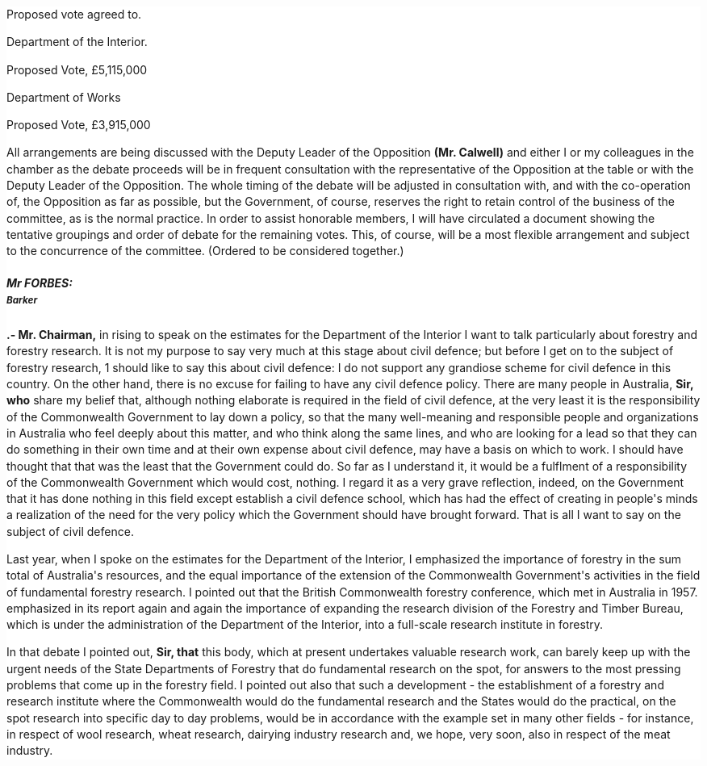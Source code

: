 Proposed vote agreed to. 

Department of the Interior. 

Proposed Vote, £5,115,000

Department of Works

Proposed Vote, £3,915,000

All arrangements are being discussed with the  Deputy  Leader of the Opposition  **(Mr. Calwell)**  and either I or my colleagues in the chamber as the debate proceeds will be in frequent consultation with the representative of the Opposition at the table or with the  Deputy  Leader of the Opposition. The whole timing of the debate will be adjusted in consultation with, and with the co-operation of, the Opposition as far as possible, but the Government, of course, reserves the right to retain control of the business of the committee, as is the normal practice. In order to assist honorable members, I will have circulated a document showing the tentative groupings and order of debate for the remaining votes. This, of course, will be a most flexible arrangement and subject to the concurrence of the committee. (Ordered to be considered together.) 

##### Mr FORBES:<br><small class="text-muted">Barker</small>


 **.- Mr. Chairman,** in rising to speak on the estimates for the Department of the Interior I want to talk particularly about forestry and forestry research. It is not my purpose to say very much at this stage about civil defence; but before I get on to the subject of forestry research, 1 should like to say this about civil defence: I do not support any grandiose scheme for civil defence in this country. On the other hand, there is no excuse for failing to have any civil defence policy. There are many people in Australia,  **Sir, who**  share my belief that, although nothing elaborate is required in the field of civil defence, at the very least it is the responsibility of the Commonwealth Government to lay down a policy, so that the many well-meaning and responsible people and organizations in Australia who feel deeply about this matter, and who think along the same lines, and who are looking for a lead so that they can do something in their own time and at their own expense about civil defence, may have a basis on which to work. I should have thought that that was the least that the Government could do. So far as I understand it, it would be a fulflment of a responsibility of the Commonwealth Government which would cost, nothing. I regard it as a very grave reflection, indeed, on the Government that it has done nothing in this field except establish a civil defence school, which has had the effect of creating in people's minds a realization of the need for the very policy which the Government should have brought forward. That is all I want to say on the subject of civil defence. 

Last year, when I spoke on the estimates for the Department of the Interior, I emphasized the importance of forestry in the sum total of Australia's resources, and the equal importance of the extension of the Commonwealth Government's activities in the field of fundamental forestry research. I pointed out that the British Commonwealth forestry conference, which met in Australia in 1957. emphasized in its report again and again the importance of expanding the research division of the Forestry and Timber Bureau, which is under the administration of the Department of the Interior, into a full-scale research institute in forestry. 

In that debate I pointed out,  **Sir, that**  this body, which at present undertakes valuable research work, can barely keep up with the urgent needs of the State Departments of Forestry that do fundamental research on the spot, for answers to the most pressing problems that come up in the forestry field. I pointed out also that such a development - the establishment of a forestry and research institute where the Commonwealth would do the fundamental research and the States would do the practical, on the spot research into specific day to day problems, would be in accordance with the example set in many other fields - for instance, in respect of wool research, wheat research, dairying industry research and, we hope, very soon, also in respect of the meat industry. 
